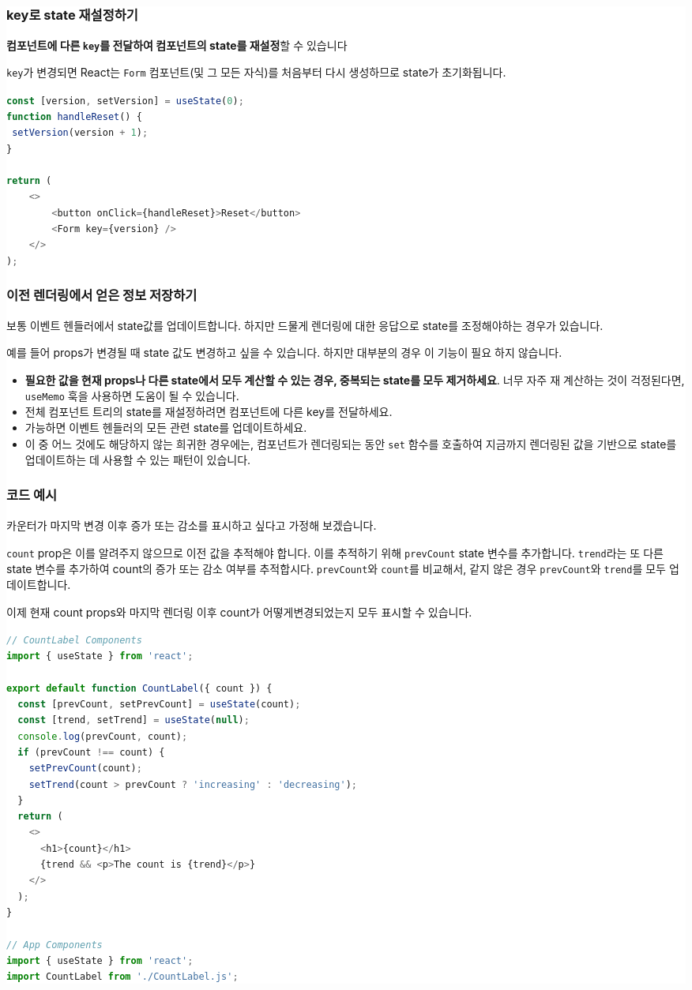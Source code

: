 ### key로 state 재설정하기

**컴포넌트에 다른 `key`를 전달하여 컴포넌트의 state를 재설정**할 수 있습니다

`key`가 변경되면 React는 `Form` 컴포넌트(및 그 모든 자식)를 처음부터 다시 생성하므로 state가 초기화됩니다.

```typescript
const [version, setVersion] = useState(0);
function handleReset() {
 setVersion(version + 1);
}

return (
	<>
		<button onClick={handleReset}>Reset</button>
		<Form key={version} />
	</>
);
```

### 이전 렌더링에서 얻은 정보 저장하기

보통 이벤트 헨들러에서 state값를 업데이트합니다. 하지만 드물게 렌더링에 대한 응답으로 state를 조정해야하는 경우가 있습니다.

예를 들어 props가 변경될 때 state 값도 변경하고 싶을 수 있습니다. 하지만 대부분의 경우 이 기능이 필요 하지 않습니다.

- **필요한 값을 현재 props나 다른 state에서 모두 계산할 수 있는 경우, 중복되는 state를 모두 제거하세요**. 너무 자주 재 계산하는 것이 걱정된다면, `useMemo` 훅을 사용하면 도움이 될 수 있습니다.
- 전체 컴포넌트 트리의 state를 재설정하려면 컴포넌트에 다른 key를 전달하세요.
- 가능하면 이벤트 헨들러의 모든 관련 state를 업데이트하세요.
- 이 중 어느 것에도 해당하지 않는 희귀한 경우에는, 컴포넌트가 렌더링되는 동안 `set` 함수를 호출하여 지금까지 렌더링된 값을 기반으로 state를 업데이트하는 데 사용할 수 있는 패턴이 있습니다.

### 코드 예시

카운터가 마지막 변경 이후 증가 또는 감소를 표시하고 싶다고 가정해 보겠습니다. 

`count` prop은 이를 알려주지 않으므로 이전 값을 추적해야 합니다. 이를 추적하기 위해 `prevCount` state 변수를 추가합니다. `trend`라는 또 다른 state 변수를 추가하여 count의 증가 또는 감소 여부를 추적합시다. `prevCount`와 `count`를 비교해서, 같지 않은 경우 `prevCount`와 `trend`를 모두 업데이트합니다.

이제 현재 count props와 마지막 렌더링 이후 count가 어떻게변경되었는지 모두 표시할 수 있습니다.

```typescript
// CountLabel Components
import { useState } from 'react';

export default function CountLabel({ count }) {
  const [prevCount, setPrevCount] = useState(count);
  const [trend, setTrend] = useState(null);
  console.log(prevCount, count);
  if (prevCount !== count) {
    setPrevCount(count);
    setTrend(count > prevCount ? 'increasing' : 'decreasing');
  }
  return (
    <>
      <h1>{count}</h1>
      {trend && <p>The count is {trend}</p>}
    </>
  );
}

// App Components
import { useState } from 'react';
import CountLabel from './CountLabel.js';

```